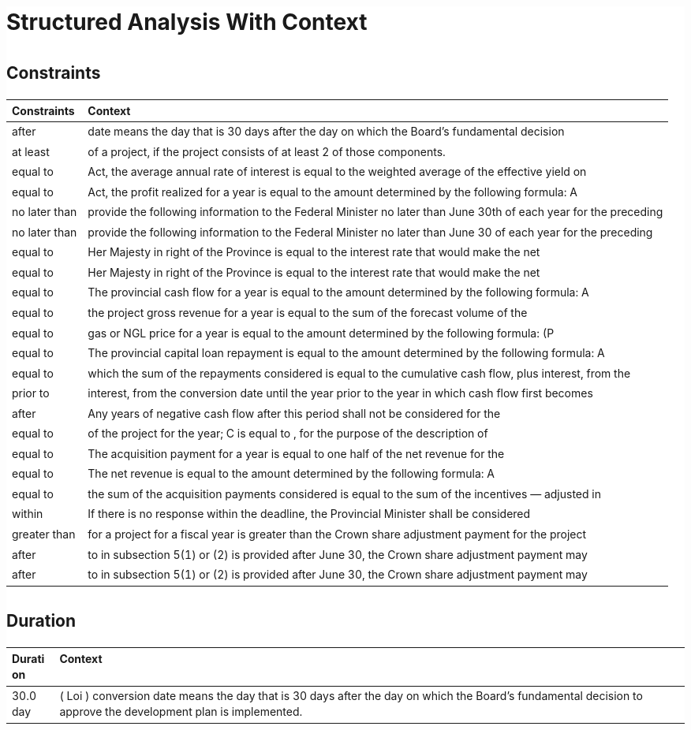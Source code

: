 
# Structured Analysis With Context
 


## Constraints
| Constraints   | Context                                                                                                          |
|:--------------|:-----------------------------------------------------------------------------------------------------------------|
| after         | date means the day that is 30 days after the day on which the Board’s fundamental decision                       |
| at least      | of a project, if the project consists of at least  2 of those components.                                        |
| equal to      | Act, the average annual rate of interest is equal to the weighted average of the effective yield on              |
| equal to      | Act, the profit realized for a year is equal to the amount determined by the following formula: A                |
| no later than | provide the following information to the Federal Minister no later than June 30th of each year for the preceding |
| no later than | provide the following information to the Federal Minister no later than June 30 of each year for the preceding   |
| equal to      | Her Majesty in right of the Province is equal to the interest rate that would make the net                       |
| equal to      | Her Majesty in right of the Province is equal to the interest rate that would make the net                       |
| equal to      | The provincial cash flow for a year is  equal to the amount determined by the following formula: A               |
| equal to      | the project gross revenue for a year is equal to the sum of the forecast volume of the                           |
| equal to      | gas or NGL price for a year is equal to the amount determined by the following formula: (P                       |
| equal to      | The provincial capital loan repayment is  equal to the amount determined by the following formula: A             |
| equal to      | which the sum of the repayments considered is equal to the cumulative cash flow, plus interest, from the         |
| prior to      | interest, from the conversion date until the year prior to the year in which cash flow first becomes             |
| after         | Any years of negative cash flow  after this period shall not be considered for the                               |
| equal to      | of the project for the year; C is equal to , for the purpose of the description of                               |
| equal to      | The acquisition payment for a year is  equal to one half of the net revenue for the                              |
| equal to      | The net revenue is  equal to the amount determined by the following formula: A                                   |
| equal to      | the sum of the acquisition payments considered is equal to the sum of the incentives — adjusted in               |
| within        | If there is no response  within the deadline, the Provincial Minister shall be considered                        |
| greater than  | for a project for a fiscal year is greater than the Crown share adjustment payment for the project               |
| after         | to in subsection 5(1) or (2) is provided after June 30, the Crown share adjustment payment may                   |
| after         | to in subsection 5(1) or (2) is provided after June 30, the Crown share adjustment payment may                   |


## Duration
| Duration   | Context                                                                                                                                                                                                                                                                                                                                                                                                                                                                                                                                                                                                                                                                                                |
|:-----------|:-------------------------------------------------------------------------------------------------------------------------------------------------------------------------------------------------------------------------------------------------------------------------------------------------------------------------------------------------------------------------------------------------------------------------------------------------------------------------------------------------------------------------------------------------------------------------------------------------------------------------------------------------------------------------------------------------------|
| 30.0 day   | ( Loi ) conversion date  means the day that is 30 days after the day on which the Board’s fundamental decision to approve the development plan is implemented.                                                                                                                                                                                                                                                                                                                                                                                                                                                                                                                                         |